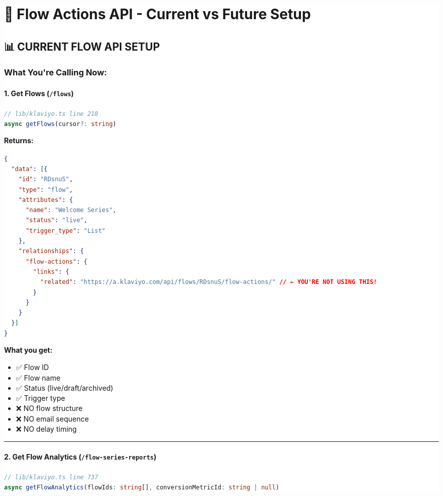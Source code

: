 # 🔄 Flow Actions API - Current vs Future Setup

## 📊 CURRENT FLOW API SETUP

### **What You're Calling Now:**

#### **1. Get Flows (`/flows`)**
```typescript
// lib/klaviyo.ts line 218
async getFlows(cursor?: string)
```

**Returns:**
```json
{
  "data": [{
    "id": "RDsnuS",
    "type": "flow",
    "attributes": {
      "name": "Welcome Series",
      "status": "live",
      "trigger_type": "List"
    },
    "relationships": {
      "flow-actions": {
        "links": {
          "related": "https://a.klaviyo.com/api/flows/RDsnuS/flow-actions/" // ← YOU'RE NOT USING THIS!
        }
      }
    }
  }]
}
```

**What you get:**
- ✅ Flow ID
- ✅ Flow name
- ✅ Status (live/draft/archived)
- ✅ Trigger type
- ❌ NO flow structure
- ❌ NO email sequence
- ❌ NO delay timing

---

#### **2. Get Flow Analytics (`/flow-series-reports`)**
```typescript
// lib/klaviyo.ts line 737
async getFlowAnalytics(flowIds: string[], conversionMetricId: string | null)
```
